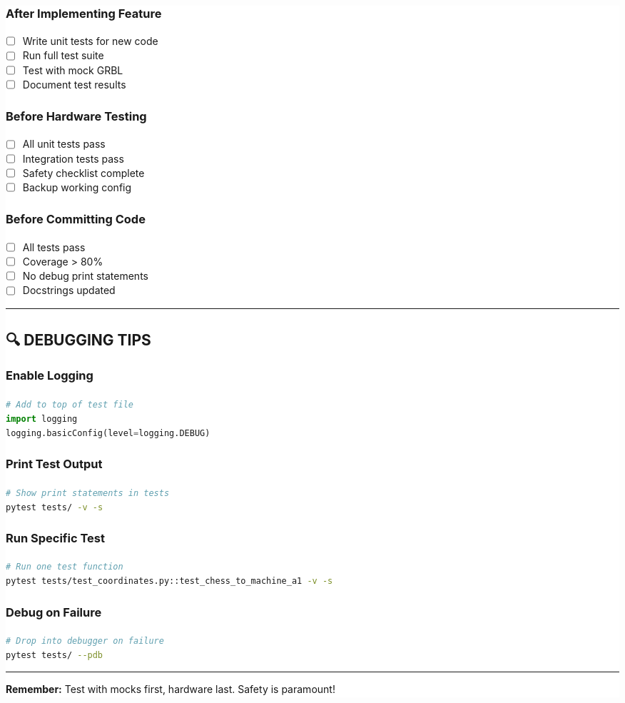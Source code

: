### After Implementing Feature
- [ ] Write unit tests for new code
- [ ] Run full test suite
- [ ] Test with mock GRBL
- [ ] Document test results

### Before Hardware Testing
- [ ] All unit tests pass
- [ ] Integration tests pass
- [ ] Safety checklist complete
- [ ] Backup working config

### Before Committing Code
- [ ] All tests pass
- [ ] Coverage > 80%
- [ ] No debug print statements
- [ ] Docstrings updated

---

## 🔍 DEBUGGING TIPS

### Enable Logging

```python
# Add to top of test file
import logging
logging.basicConfig(level=logging.DEBUG)
```

### Print Test Output

```bash
# Show print statements in tests
pytest tests/ -v -s
```

### Run Specific Test

```bash
# Run one test function
pytest tests/test_coordinates.py::test_chess_to_machine_a1 -v -s
```

### Debug on Failure

```bash
# Drop into debugger on failure
pytest tests/ --pdb
```

---

**Remember:** Test with mocks first, hardware last. Safety is paramount!

